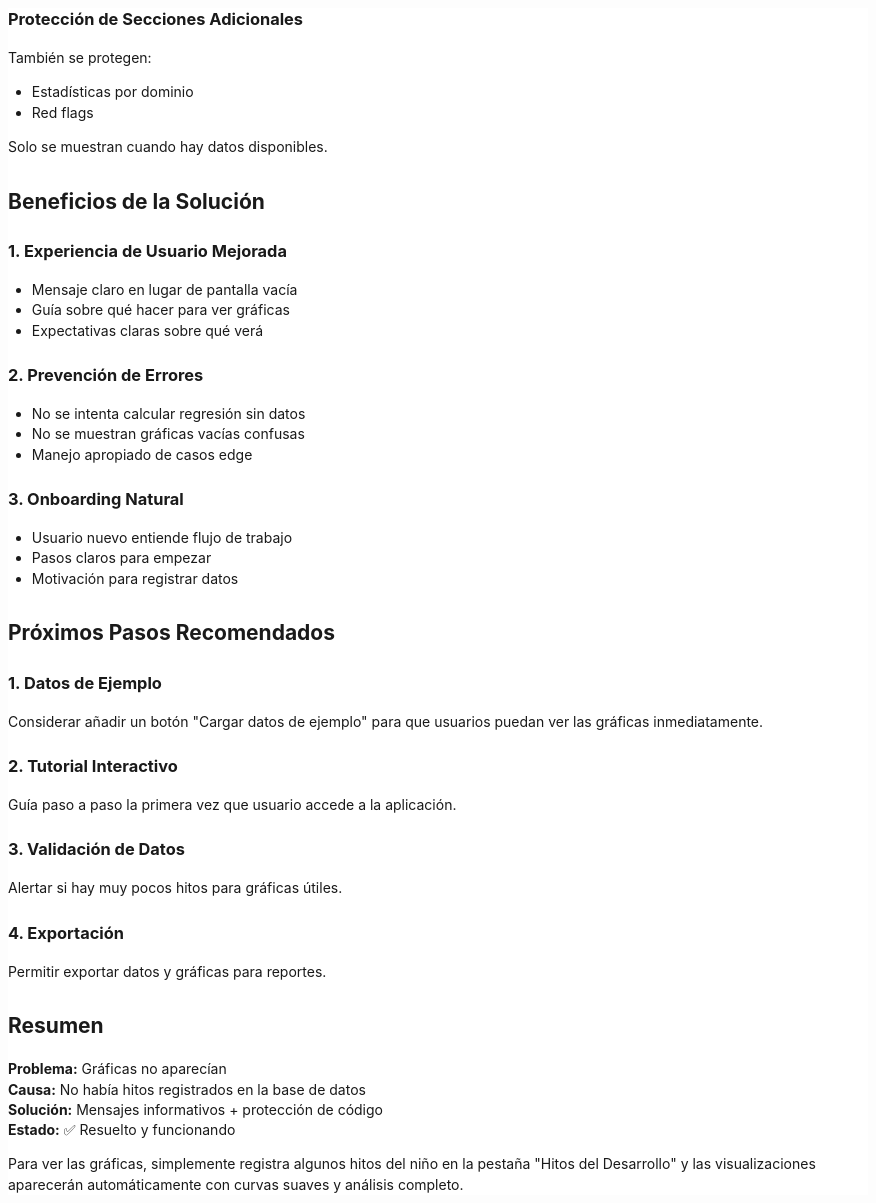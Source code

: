 ### Protección de Secciones Adicionales

También se protegen:
- Estadísticas por dominio
- Red flags

Solo se muestran cuando hay datos disponibles.

## Beneficios de la Solución

### 1. Experiencia de Usuario Mejorada
- Mensaje claro en lugar de pantalla vacía
- Guía sobre qué hacer para ver gráficas
- Expectativas claras sobre qué verá

### 2. Prevención de Errores
- No se intenta calcular regresión sin datos
- No se muestran gráficas vacías confusas
- Manejo apropiado de casos edge

### 3. Onboarding Natural
- Usuario nuevo entiende flujo de trabajo
- Pasos claros para empezar
- Motivación para registrar datos

## Próximos Pasos Recomendados

### 1. Datos de Ejemplo
Considerar añadir un botón "Cargar datos de ejemplo" para que usuarios puedan ver las gráficas inmediatamente.

### 2. Tutorial Interactivo
Guía paso a paso la primera vez que usuario accede a la aplicación.

### 3. Validación de Datos
Alertar si hay muy pocos hitos para gráficas útiles.

### 4. Exportación
Permitir exportar datos y gráficas para reportes.

## Resumen

**Problema:** Gráficas no aparecían  
**Causa:** No había hitos registrados en la base de datos  
**Solución:** Mensajes informativos + protección de código  
**Estado:** ✅ Resuelto y funcionando  

Para ver las gráficas, simplemente registra algunos hitos del niño en la pestaña "Hitos del Desarrollo" y las visualizaciones aparecerán automáticamente con curvas suaves y análisis completo.
